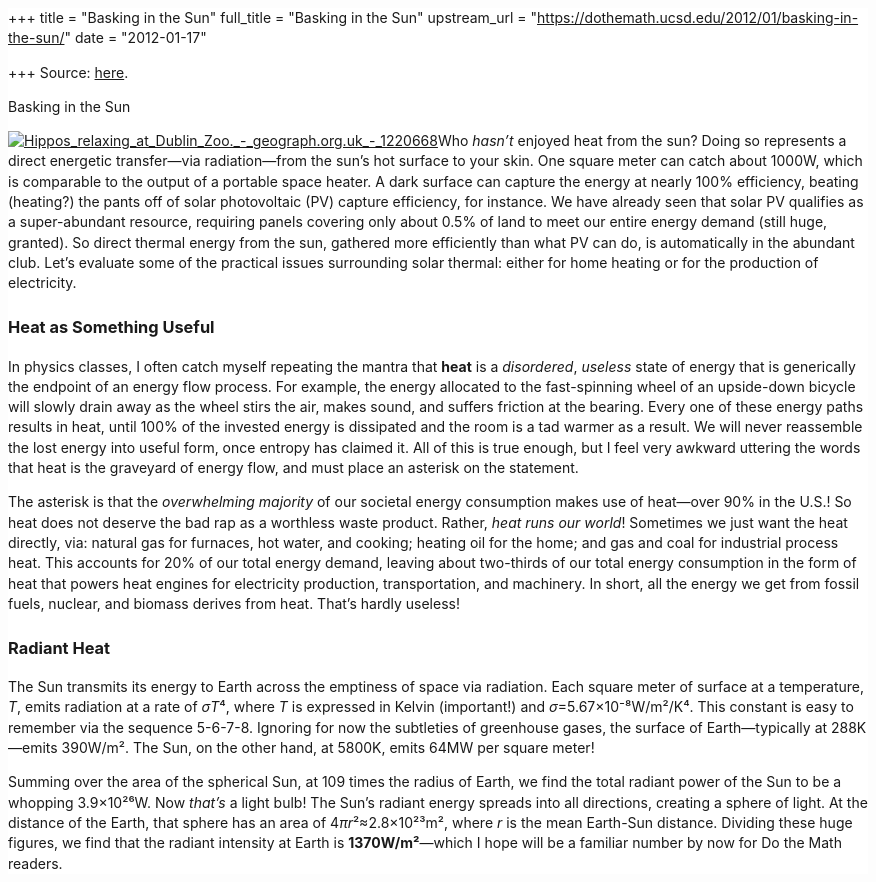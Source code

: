 +++
title = "Basking in the Sun"
full_title = "Basking in the Sun"
upstream_url = "https://dothemath.ucsd.edu/2012/01/basking-in-the-sun/"
date = "2012-01-17"

+++
Source: [here](https://dothemath.ucsd.edu/2012/01/basking-in-the-sun/).

Basking in the Sun

[![](https://dothemath.ucsd.edu/wp-content/uploads/2012/01/Hippos_relaxing_at_Dublin_Zoo._-_geograph.org_.uk_-_1220668-150x150.jpg "Hippos_relaxing_at_Dublin_Zoo._-_geograph.org.uk_-_1220668")](https://dothemath.ucsd.edu/wp-content/uploads/2012/01/Hippos_relaxing_at_Dublin_Zoo._-_geograph.org_.uk_-_1220668.jpg)Who *hasn’t* enjoyed heat from the sun? Doing so represents a direct energetic transfer—via radiation—from the sun’s hot surface to your skin. One square meter can catch about 1000W, which is comparable to the output of a portable space heater. A dark surface can capture the energy at nearly 100% efficiency, beating (heating?) the pants off of solar photovoltaic (PV) capture efficiency, for instance. We have already seen that solar PV qualifies as a super-abundant resource, requiring panels covering only about 0.5% of land to meet our entire energy demand (still huge, granted). So direct thermal energy from the sun, gathered more efficiently than what PV can do, is automatically in the abundant club. Let’s evaluate some of the practical issues surrounding solar thermal: either for home heating or for the production of electricity.

### Heat as Something Useful

In physics classes, I often catch myself repeating the mantra that **heat** is a *disordered*, *useless* state of energy that is generically the endpoint of an energy flow process. For example, the energy allocated to the fast-spinning wheel of an upside-down bicycle will slowly drain away as the wheel stirs the air, makes sound, and suffers friction at the bearing. Every one of these energy paths results in heat, until 100% of the invested energy is dissipated and the room is a tad warmer as a result. We will never reassemble the lost energy into useful form, once entropy has claimed it. All of this is true enough, but I feel very awkward uttering the words that heat is the graveyard of energy flow, and must place an asterisk on the statement.

The asterisk is that the *overwhelming majority* of our societal energy consumption makes use of heat—over 90% in the U.S.! So heat does not deserve the bad rap as a worthless waste product. Rather, *heat runs our world*! Sometimes we just want the heat directly, via: natural gas for furnaces, hot water, and cooking; heating oil for the home; and gas and coal for industrial process heat. This accounts for 20% of our total energy demand, leaving about two-thirds of our total energy consumption in the form of heat that powers heat engines for electricity production, transportation, and machinery. In short, all the energy we get from fossil fuels, nuclear, and biomass derives from heat. That’s hardly useless!

### Radiant Heat

The Sun transmits its energy to Earth across the emptiness of space via radiation. Each square meter of surface at a temperature, *T*, emits radiation at a rate of *σT*⁴, where *T* is expressed in Kelvin (important!) and *σ*=5.67×10⁻⁸W/m²/K⁴. This constant is easy to remember via the sequence 5-6-7-8. Ignoring for now the subtleties of greenhouse gases, the surface of Earth—typically at 288K—emits 390W/m². The Sun, on the other hand, at 5800K, emits 64MW per square meter!

Summing over the area of the spherical Sun, at 109 times the radius of Earth, we find the total radiant power of the Sun to be a whopping 3.9×10²⁶W. Now *that’s* a light bulb! The Sun’s radiant energy spreads into all directions, creating a sphere of light. At the distance of the Earth, that sphere has an area of 4*πr*²≈2.8×10²³m², where *r* is the mean Earth-Sun distance. Dividing these huge figures, we find that the radiant intensity at Earth is **1370W/m²**—which I hope will be a familiar number by now for Do the Math readers.

